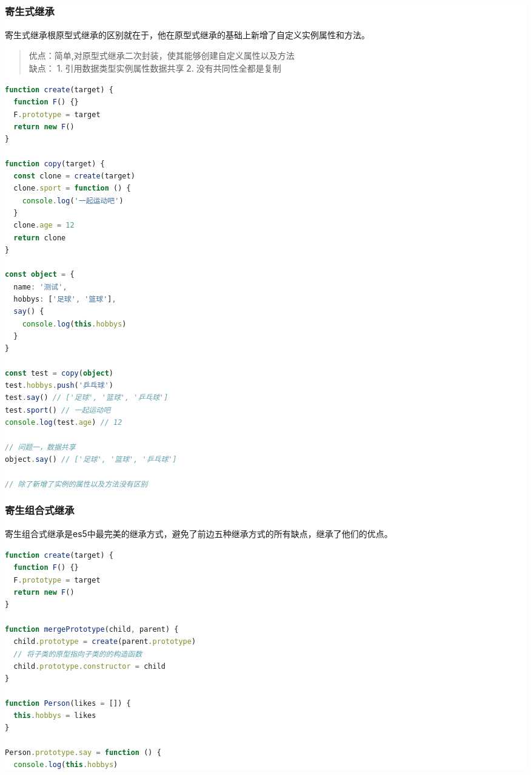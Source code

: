 ### 寄生式继承

寄生式继承根原型式继承的区别就在于，他在原型式继承的基础上新增了自定义实例属性和方法。
> 优点：简单,对原型式继承二次封装，使其能够创建自定义属性以及方法<br/>
> 缺点： 1. 引用数据类型实例属性数据共享 2. 没有共同性全都是复制 

```ts
function create(target) {
  function F() {}
  F.prototype = target
  return new F()
}

function copy(target) {
  const clone = create(target)
  clone.sport = function () {
    console.log('一起运动吧')
  }
  clone.age = 12
  return clone
}

const object = {
  name: '测试',
  hobbys: ['足球', '篮球'],
  say() {
    console.log(this.hobbys)
  }
}

const test = copy(object)
test.hobbys.push('乒乓球')
test.say() // ['足球', '篮球', '乒乓球']
test.sport() // 一起运动吧
console.log(test.age) // 12

// 问题一，数据共享
object.say() // ['足球', '篮球', '乒乓球']

// 除了新增了实例的属性以及方法没有区别
```

### 寄生组合式继承

寄生组合式继承是es5中最完美的继承方式，避免了前边五种继承方式的所有缺点，继承了他们的优点。

```ts
function create(target) {
  function F() {}
  F.prototype = target
  return new F()
}

function mergePrototype(child, parent) {
  child.prototype = create(parent.prototype)
  // 将子类的原型指向子类的的构造函数
  child.prototype.constructor = child
}

function Person(likes = []) {
  this.hobbys = likes
}

Person.prototype.say = function () {
  console.log(this.hobbys)
```